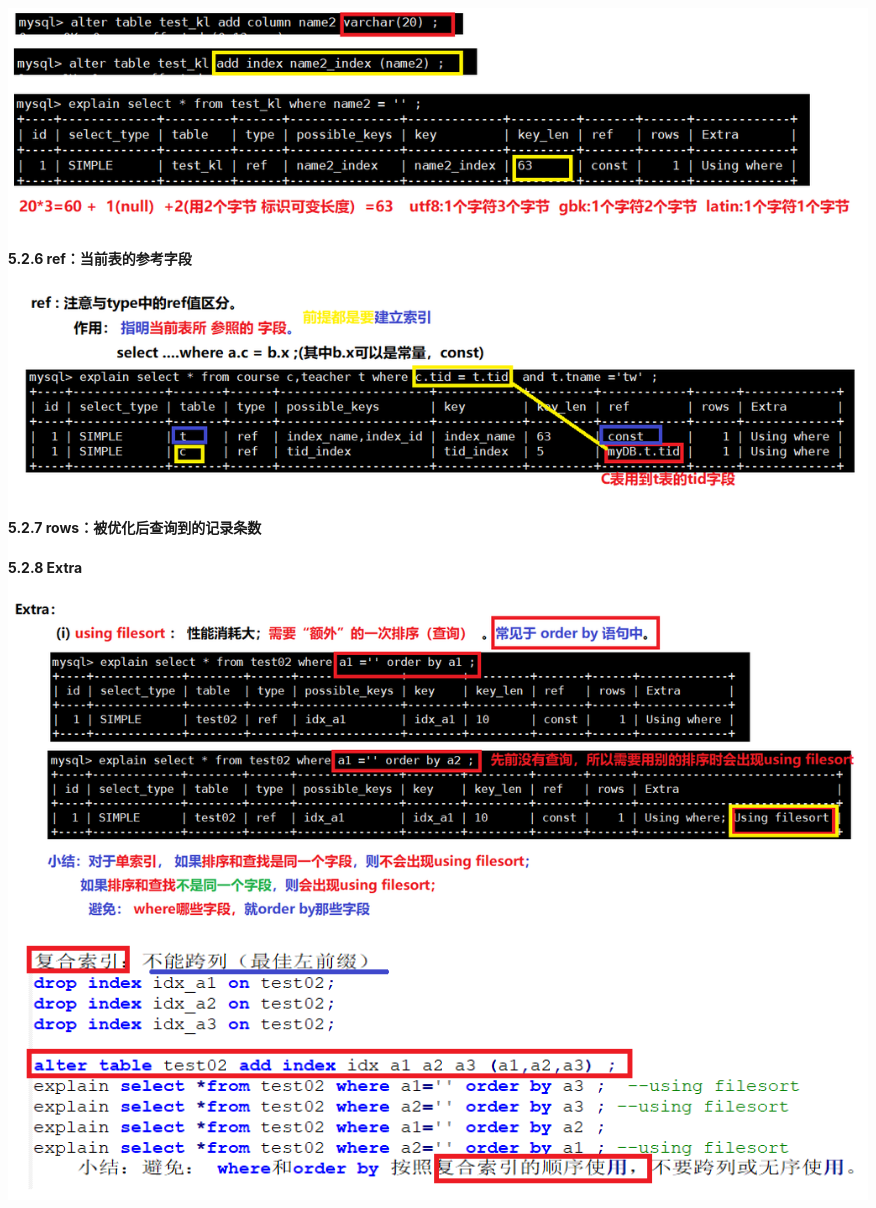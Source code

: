![](%E5%BE%85%E7%BB%AD.MySql%E9%AB%98%E7%BA%A7.assets/20190814204004429_29453.png )  

#### 5.2.6 ref：当前表的参考字段  
![](%E5%BE%85%E7%BB%AD.MySql%E9%AB%98%E7%BA%A7.assets/20190814211421802_20741.png )  
#### 5.2.7 rows：被优化后查询到的记录条数  
#### 5.2.8 Extra  
![](%E5%BE%85%E7%BB%AD.MySql%E9%AB%98%E7%BA%A7.assets/20190814215329375_1302.png )  
![](%E5%BE%85%E7%BB%AD.MySql%E9%AB%98%E7%BA%A7.assets/20190814215925495_27676.png )  
